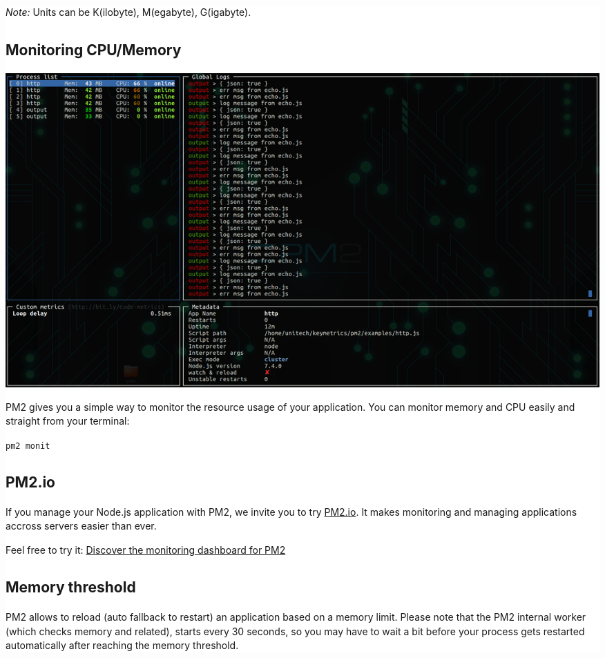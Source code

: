 *Note:* Units can be K(ilobyte), M(egabyte), G(igabyte).


## Monitoring CPU/Memory

<center>
<img src="/images/pm2-monit.png" title="PM2 Monit"/>
</center>

PM2 gives you a simple way to monitor the resource usage of your application.
You can monitor memory and CPU easily and straight from your terminal:

```bash
pm2 monit
```

## PM2.io

If you manage your Node.js application with PM2, we invite you to try [PM2.io](https://pm2.io). It makes monitoring and managing applications accross servers easier than ever.

Feel free to try it:
[Discover the monitoring dashboard for PM2](https://app.pm2.io/#/register)

## Memory threshold

PM2 allows to reload (auto fallback to restart) an application based on a memory limit. 
Please note that the PM2 internal worker (which checks memory and related), starts every 30 seconds, so you may have to wait a bit before your process gets restarted automatically after reaching the memory threshold.
